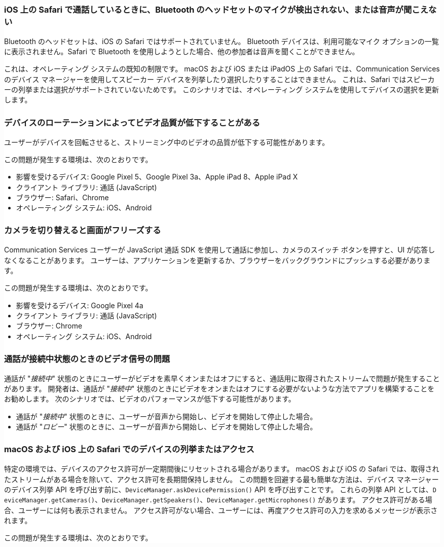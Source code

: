 ### <a name="bluetooth-headset-microphone-isnt-detected-or-audible-during-the-call-on-safari-on-ios"></a>iOS 上の Safari で通話しているときに、Bluetooth のヘッドセットのマイクが検出されない、または音声が聞こえない

Bluetooth のヘッドセットは、iOS の Safari ではサポートされていません。 Bluetooth デバイスは、利用可能なマイク オプションの一覧に表示されません。Safari で Bluetooth を使用しようとした場合、他の参加者は音声を聞くことができません。

これは、オペレーティング システムの既知の制限です。 macOS および iOS または iPadOS 上の Safari では、Communication Services のデバイス マネージャーを使用してスピーカー デバイスを列挙したり選択したりすることはできません。 これは、Safari ではスピーカーの列挙または選択がサポートされていないためです。 このシナリオでは、オペレーティング システムを使用してデバイスの選択を更新します。

### <a name="rotation-of-a-device-can-create-poor-video-quality"></a>デバイスのローテーションによってビデオ品質が低下することがある

ユーザーがデバイスを回転させると、ストリーミング中のビデオの品質が低下する可能性があります。

この問題が発生する環境は、次のとおりです。

- 影響を受けるデバイス: Google Pixel 5、Google Pixel 3a、Apple iPad 8、Apple iPad X
- クライアント ライブラリ: 通話 (JavaScript)
- ブラウザー: Safari、Chrome
- オペレーティング システム: iOS、Android

### <a name="camera-switching-makes-the-screen-freeze"></a>カメラを切り替えると画面がフリーズする 

Communication Services ユーザーが JavaScript 通話 SDK を使用して通話に参加し、カメラのスイッチ ボタンを押すと、UI が応答しなくなることがあります。 ユーザーは、アプリケーションを更新するか、ブラウザーをバックグラウンドにプッシュする必要があります。

この問題が発生する環境は、次のとおりです。

- 影響を受けるデバイス: Google Pixel 4a
- クライアント ライブラリ: 通話 (JavaScript)
- ブラウザー: Chrome
- オペレーティング システム: iOS、Android

### <a name="video-signal-problem-when-the-call-is-in-connecting-state"></a>通話が接続中状態のときのビデオ信号の問題 

通話が "*接続中*" 状態のときにユーザーがビデオを素早くオンまたはオフにすると、通話用に取得されたストリームで問題が発生することがあります。 開発者は、通話が "*接続中*" 状態のときにビデオをオンまたはオフにする必要がないような方法でアプリを構築することをお勧めします。 次のシナリオでは、ビデオのパフォーマンスが低下する可能性があります。

 - 通話が "*接続中*" 状態のときに、ユーザーが音声から開始し、ビデオを開始して停止した場合。
 - 通話が "*ロビー*" 状態のときに、ユーザーが音声から開始し、ビデオを開始して停止した場合。

### <a name="enumerating-or-accessing-devices-for-safari-on-macos-and-ios"></a>macOS および iOS 上の Safari でのデバイスの列挙またはアクセス 

特定の環境では、デバイスのアクセス許可が一定期間後にリセットされる場合があります。 macOS および iOS の Safari では、取得されたストリームがある場合を除いて、アクセス許可を長期間保持しません。 この問題を回避する最も簡単な方法は、デバイス マネージャーのデバイス列挙 API を呼び出す前に、`DeviceManager.askDevicePermission()` API を呼び出すことです。 これらの列挙 API としては、`DeviceManager.getCameras()`、`DeviceManager.getSpeakers()`、`DeviceManager.getMicrophones()` があります。 アクセス許可がある場合、ユーザーには何も表示されません。 アクセス許可がない場合、ユーザーには、再度アクセス許可の入力を求めるメッセージが表示されます。

この問題が発生する環境は、次のとおりです。

